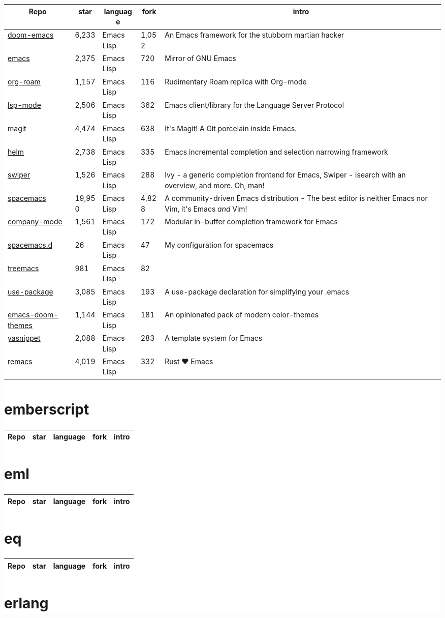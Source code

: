 Repo|star|language|fork|intro
-|-|-|-|-
[doom-emacs](https://github.com/hlissner/doom-emacs)|6,233|Emacs Lisp|1,052|An Emacs framework for the stubborn martian hacker
[emacs](https://github.com/emacs-mirror/emacs)|2,375|Emacs Lisp|720|Mirror of GNU Emacs
[org-roam](https://github.com/org-roam/org-roam)|1,157|Emacs Lisp|116|Rudimentary Roam replica with Org-mode
[lsp-mode](https://github.com/emacs-lsp/lsp-mode)|2,506|Emacs Lisp|362|Emacs client/library for the Language Server Protocol
[magit](https://github.com/magit/magit)|4,474|Emacs Lisp|638|It's Magit! A Git porcelain inside Emacs.
[helm](https://github.com/emacs-helm/helm)|2,738|Emacs Lisp|335|Emacs incremental completion and selection narrowing framework
[swiper](https://github.com/abo-abo/swiper)|1,526|Emacs Lisp|288|Ivy - a generic completion frontend for Emacs, Swiper - isearch with an overview, and more. Oh, man!
[spacemacs](https://github.com/syl20bnr/spacemacs)|19,950|Emacs Lisp|4,828|A community-driven Emacs distribution - The best editor is neither Emacs nor Vim, it's Emacs *and* Vim!
[company-mode](https://github.com/company-mode/company-mode)|1,561|Emacs Lisp|172|Modular in-buffer completion framework for Emacs
[spacemacs.d](https://github.com/practicalli/spacemacs.d)|26|Emacs Lisp|47|My configuration for spacemacs
[treemacs](https://github.com/Alexander-Miller/treemacs)|981|Emacs Lisp|82|
[use-package](https://github.com/jwiegley/use-package)|3,085|Emacs Lisp|193|A use-package declaration for simplifying your .emacs
[emacs-doom-themes](https://github.com/hlissner/emacs-doom-themes)|1,144|Emacs Lisp|181|An opinionated pack of modern color-themes
[yasnippet](https://github.com/joaotavora/yasnippet)|2,088|Emacs Lisp|283|A template system for Emacs
[remacs](https://github.com/remacs/remacs)|4,019|Emacs Lisp|332|Rust ❤️ Emacs


# emberscript

Repo|star|language|fork|intro
-|-|-|-|-



# eml

Repo|star|language|fork|intro
-|-|-|-|-



# eq

Repo|star|language|fork|intro
-|-|-|-|-



# erlang
